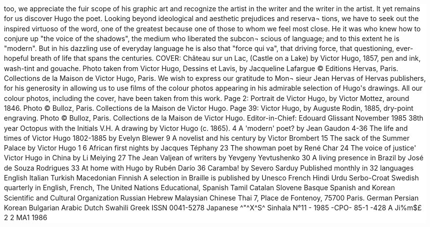 too, we appreciate the fuir scope of his graphic art and
recognize the artist in the writer and the writer in the artist.
It yet remains for us discover Hugo the poet. Looking
beyond ideological and aesthetic prejudices and reserva¬
tions, we have to seek out the inspired virtuoso of the word,
one of the greatest because one of those to whom we feel
most close. He it was who knew how to conjure up "the voice
of the shadows", the medium who liberated the subcon¬
scious of language; and to this extent he is "modern". But in
his dazzling use of everyday language he is also that "force
qui va", that driving force, that questioning, ever-hopeful
breath of life that spans the centuries.
COVER: Château sur un Lac, (Castle on a Lake) by Victor Hugo, 1857, pen
and ink, wash-tint and gouache. Photo taken from Victor Hugo, Dessins et
Lavis, by Jacqueline Lafargue © Editions Hervas, Paris. Collections de la
Maison de Victor Hugo, Paris. We wish to express our gratitude to Mon¬
sieur Jean Hervas of Hervas publishers, for his generosity in allowing us to
use films of the colour photos appearing in his admirable selection of Hugo's
drawings. All our colour photos, including the cover, have been taken from
this work.
Page 2: Portrait de Victor Hugo, by Victor Mottez, around 1846. Photo ©
Bulloz, Paris. Collections de la Maison de Victor Hugo.
Page 39: Victor Hugo, by Auguste Rodin, 1885, dry-point engraving. Photo
© Bulloz, Paris. Collections de la Maison de Victor Hugo.
Editor-in-Chief: Edouard Glissant
November 1985
38th year
Octopus with the Initials V.H. A drawing
by Victor Hugo (c. 1865).
4 A 'modern' poet?
by Jean Gaudon
4-36 The life and times of Victor Hugo
1802-1885
by Evelyn Blewer
9 A novelist and his century
by Victor Brombert
15 The sack of the Summer Palace
by Victor Hugo
1 6 African first nights
by Jacques Téphany
23 The showman poet
by René Char
24 The voice of justice'
Victor Hugo in China
by Li Meiying
27 The Jean Valjean of writers
by Yevgeny Yevtushenko
30 A living presence in Brazil
by José de Souza Rodrigues
33 At home with Hugo
by Rubén Darío
36 Caramba!
by Severo Sarduy
Published monthly in 32 languages English Italian Turkish Macedonian Finnish A selection in Braille is published
by Unesco French Hindi Urdu Serbo-Croat Swedish quarterly in English, French,
The United Nations Educational, Spanish Tamil Catalan Slovene Basque Spanish and Korean
Scientific and Cultural Organization Russian Hebrew Malaysian Chinese Thai
7, Place de Fontenoy, 75700 Paris. German Persian Korean Bulgarian
Arabic Dutch Swahili Greek ISSN 0041-5278
Japanese ^"^X^S^ Sinhala N°11 - 1985 -CPO- 85-1 -428 A
Ji%m$£ 2 2 MA1 1986